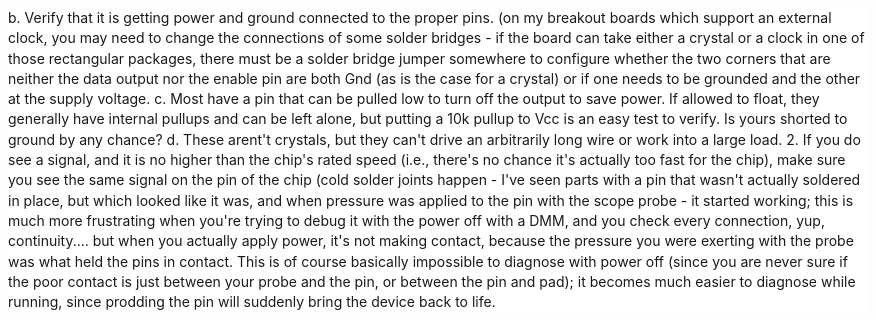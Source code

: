   b. Verify that it is getting power and ground connected to the proper pins. (on my breakout boards which support an external clock, you may need to change the connections of some solder bridges - if the board can take either a crystal or a clock in one of those rectangular packages, there must be a solder bridge jumper somewhere to configure whether the two corners that are neither the data output nor the enable pin are both Gnd (as is the case for a crystal) or if one needs to be grounded and the other at the supply voltage.
  c. Most have a pin that can be pulled low to turn off the output to save power. If allowed to float, they generally have internal pullups and can be left alone, but putting a 10k pullup to Vcc is an easy test to verify. Is yours shorted to ground by any chance?
  d. These arent't crystals, but they can't drive an arbitrarily long wire or work into a large load.
2. If you do see a signal, and it is no higher than the chip's rated speed (i.e., there's no chance it's actually too fast for the chip), make sure you see the same signal on the pin of the chip (cold solder joints happen - I've seen parts with a pin that wasn't actually soldered in place, but which looked like it was, and when pressure was applied to the pin with the scope probe - it started working; this is much more frustrating when you're trying to debug it with the power off with a DMM, and you check every connection, yup, continuity.... but when you actually apply power, it's not making contact, because the pressure you were exerting with the probe was what held the pins in contact. This is of course  basically impossible to diagnose with power off (since you are never sure if the poor contact is just between your probe and the pin, or between the pin and pad); it becomes much easier to diagnose while running, since prodding the pin will suddenly bring the device back to life.
